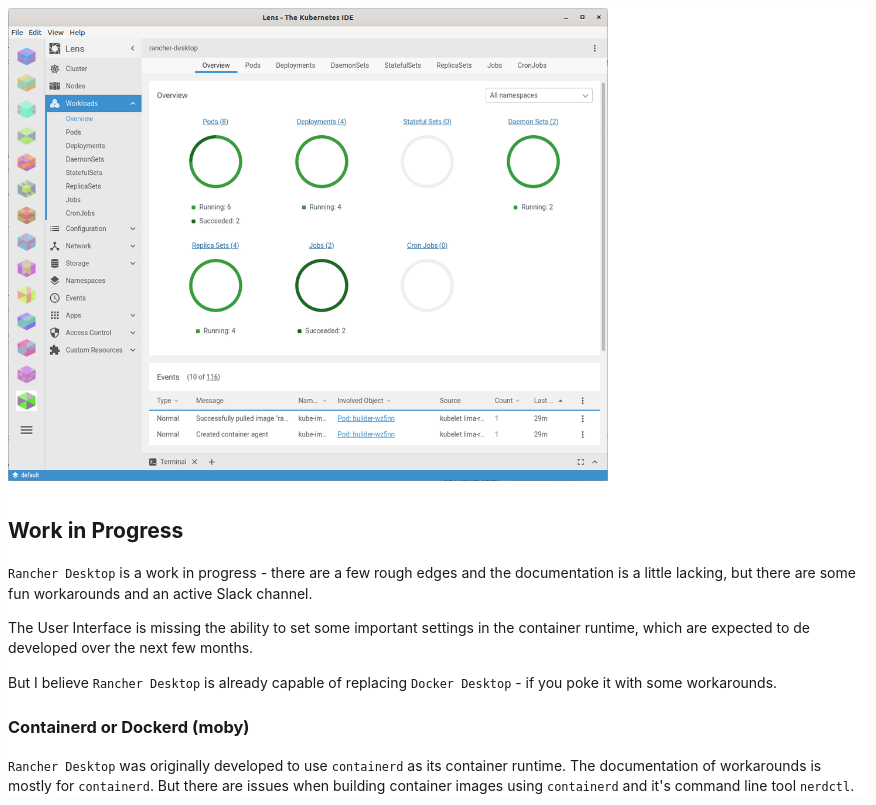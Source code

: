 <img src="LensGUI01.png" alt="Rancher Desktop - Kubernetes settings - versions" width="600"/>

## Work in Progress

`Rancher Desktop` is a work in progress - there are a few rough edges and the documentation is a little lacking, but there are some fun workarounds and an active Slack channel.

The User Interface is missing the ability to set some important settings in the container runtime, which are expected to de developed over the next few months.

But I believe `Rancher Desktop` is already capable of replacing `Docker Desktop` - if you poke it with some workarounds.

### Containerd or Dockerd (moby)

`Rancher Desktop` was originally developed to use `containerd` as its container runtime. The documentation of workarounds is mostly for `containerd`. But there are issues when building container images using `containerd` and it's command line tool `nerdctl`.
